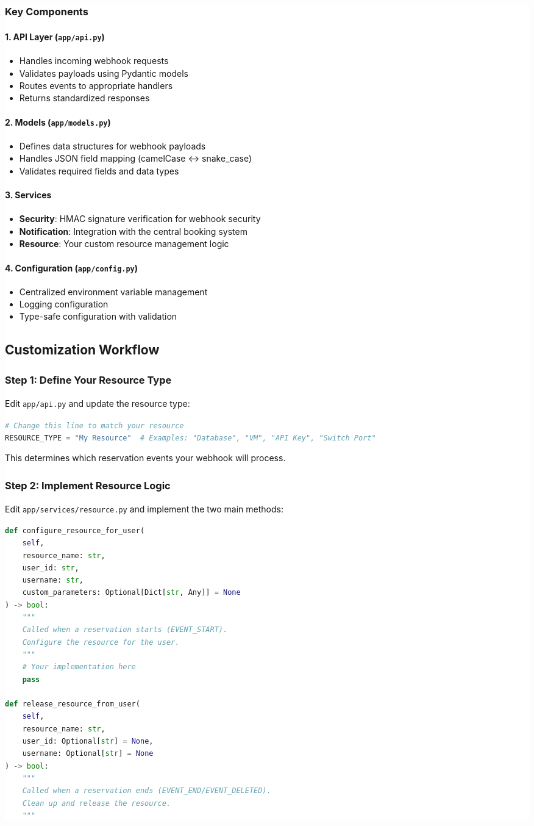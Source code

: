 ### Key Components

#### 1. API Layer (`app/api.py`)
- Handles incoming webhook requests
- Validates payloads using Pydantic models
- Routes events to appropriate handlers
- Returns standardized responses

#### 2. Models (`app/models.py`)
- Defines data structures for webhook payloads
- Handles JSON field mapping (camelCase ↔ snake_case)
- Validates required fields and data types

#### 3. Services
- **Security**: HMAC signature verification for webhook security
- **Notification**: Integration with the central booking system
- **Resource**: Your custom resource management logic

#### 4. Configuration (`app/config.py`)
- Centralized environment variable management
- Logging configuration
- Type-safe configuration with validation

## Customization Workflow

### Step 1: Define Your Resource Type

Edit `app/api.py` and update the resource type:

```python
# Change this line to match your resource
RESOURCE_TYPE = "My Resource"  # Examples: "Database", "VM", "API Key", "Switch Port"
```

This determines which reservation events your webhook will process.

### Step 2: Implement Resource Logic

Edit `app/services/resource.py` and implement the two main methods:

```python
def configure_resource_for_user(
    self,
    resource_name: str,
    user_id: str,
    username: str,
    custom_parameters: Optional[Dict[str, Any]] = None
) -> bool:
    """
    Called when a reservation starts (EVENT_START).
    Configure the resource for the user.
    """
    # Your implementation here
    pass

def release_resource_from_user(
    self,
    resource_name: str,
    user_id: Optional[str] = None,
    username: Optional[str] = None
) -> bool:
    """
    Called when a reservation ends (EVENT_END/EVENT_DELETED).
    Clean up and release the resource.
    """
```